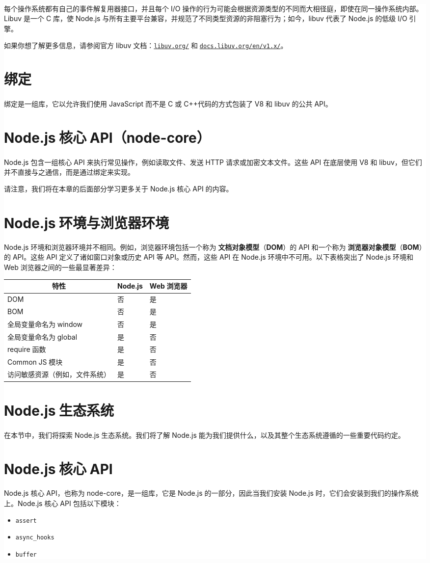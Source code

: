 每个操作系统都有自己的事件解复用器接口，并且每个 I/O 操作的行为可能会根据资源类型的不同而大相径庭，即使在同一操作系统内部。Libuv 是一个 C 库，使 Node.js 与所有主要平台兼容，并规范了不同类型资源的非阻塞行为；如今，libuv 代表了 Node.js 的低级 I/O 引擎。

如果你想了解更多信息，请参阅官方 libuv 文档：[`libuv.org/`](https://libuv.org/) 和 [`docs.libuv.org/en/v1.x/`](http://docs.libuv.org/en/v1.x/)。

# 绑定

绑定是一组库，它以允许我们使用 JavaScript 而不是 C 或 C++代码的方式包装了 V8 和 libuv 的公共 API。

# Node.js 核心 API（node-core）

Node.js 包含一组核心 API 来执行常见操作，例如读取文件、发送 HTTP 请求或加密文本文件。这些 API 在底层使用 V8 和 libuv，但它们并不直接与之通信，而是通过绑定来实现。

请注意，我们将在本章的后面部分学习更多关于 Node.js 核心 API 的内容。

# Node.js 环境与浏览器环境

Node.js 环境和浏览器环境并不相同。例如，浏览器环境包括一个称为 **文档对象模型**（**DOM**）的 API 和一个称为 **浏览器对象模型**（**BOM**）的 API。这些 API 定义了诸如窗口对象或历史 API 等 API。然而，这些 API 在 Node.js 环境中不可用。以下表格突出了 Node.js 环境和 Web 浏览器之间的一些最显著差异：

| **特性** | **Node.js** | **Web 浏览器** |
| --- | --- | --- |
| DOM | 否 | 是 |
| BOM | 否 | 是 |
| 全局变量命名为 window | 否 | 是 |
| 全局变量命名为 global | 是 | 否 |
| require 函数 | 是 | 否 |
| Common JS 模块 | 是 | 否 |
| 访问敏感资源（例如，文件系统） | 是 | 否 |

# Node.js 生态系统

在本节中，我们将探索 Node.js 生态系统。我们将了解 Node.js 能为我们提供什么，以及其整个生态系统遵循的一些重要代码约定。

# Node.js 核心 API

Node.js 核心 API，也称为 node-core，是一组库，它是 Node.js 的一部分，因此当我们安装 Node.js 时，它们会安装到我们的操作系统上。Node.js 核心 API 包括以下模块：

+   `assert`

+   `async_hooks`

+   `buffer`
